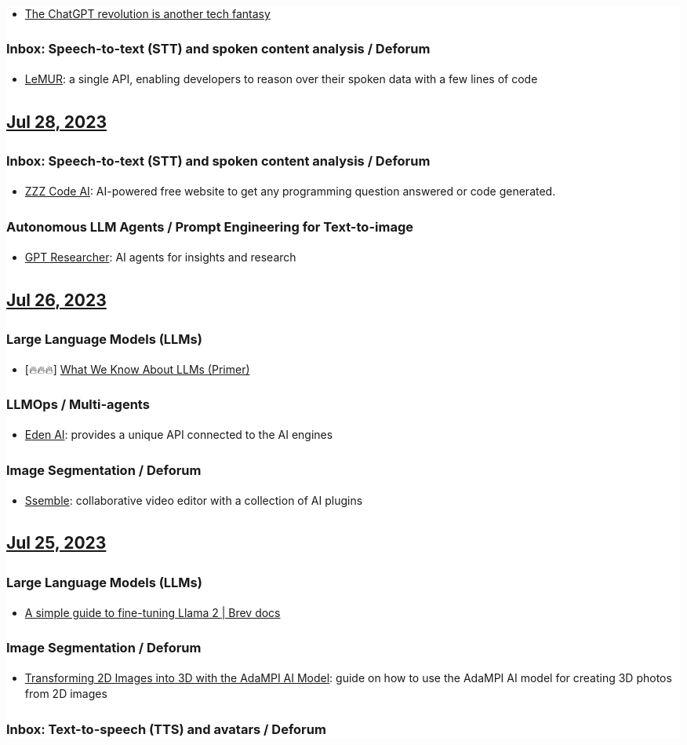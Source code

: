 *   [The ChatGPT revolution is another tech fantasy](https://www.disconnect.blog/p/the-chatgpt-revolution-is-another)

### Inbox: Speech-to-text (STT) and spoken content analysis / Deforum

*   [LeMUR](https://www.assemblyai.com/blog/lemur/): a single API, enabling developers to reason over their spoken data with a few lines of code

## [Jul 28, 2023](/content/2023/07/28/README.md)

### Inbox: Speech-to-text (STT) and spoken content analysis / Deforum

*   [ZZZ Code AI](https://zzzcode.ai/): AI-powered free website to get any programming question answered or code generated.

### Autonomous LLM Agents / Prompt Engineering for Text-to-image

*   [GPT Researcher](https://app.tavily.com/): AI agents for insights and research

## [Jul 26, 2023](/content/2023/07/26/README.md)

### Large Language Models (LLMs)

*   \[🔥🔥🔥] [What We Know About LLMs (Primer)](https://willthompson.name/what-we-know-about-llms-primer)

### LLMOps / Multi-agents

*   [Eden AI](https://www.edenai.co/?referral=partner-producthunt8\&ref=producthunt): provides a unique API connected to the AI engines

### Image Segmentation / Deforum

*   [Ssemble](https://www.ssemble.com/): collaborative video editor with a collection of AI plugins

## [Jul 25, 2023](/content/2023/07/25/README.md)

### Large Language Models (LLMs)

*   [A simple guide to fine-tuning Llama 2 | Brev docs](https://brev.dev/blog/fine-tuning-llama-2)

### Image Segmentation / Deforum

*   [Transforming 2D Images into 3D with the AdaMPI AI Model](https://notes.aimodels.fyi/transforming-2d-images-into-3d-with-the-adampi-ai-model/): guide on how to use the AdaMPI AI model for creating 3D photos from 2D images

### Inbox: Text-to-speech (TTS) and avatars / Deforum
